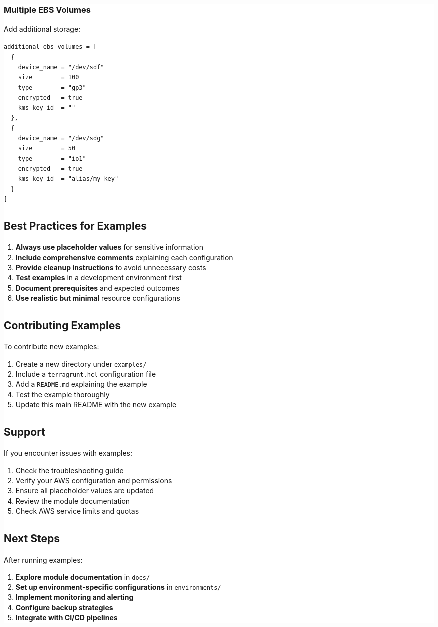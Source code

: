 ### Multiple EBS Volumes

Add additional storage:

```hcl
additional_ebs_volumes = [
  {
    device_name = "/dev/sdf"
    size        = 100
    type        = "gp3"
    encrypted   = true
    kms_key_id  = ""
  },
  {
    device_name = "/dev/sdg"
    size        = 50
    type        = "io1"
    encrypted   = true
    kms_key_id  = "alias/my-key"
  }
]
```

## Best Practices for Examples

1. **Always use placeholder values** for sensitive information
2. **Include comprehensive comments** explaining each configuration
3. **Provide cleanup instructions** to avoid unnecessary costs
4. **Test examples** in a development environment first
5. **Document prerequisites** and expected outcomes
6. **Use realistic but minimal** resource configurations

## Contributing Examples

To contribute new examples:

1. Create a new directory under `examples/`
2. Include a `terragrunt.hcl` configuration file
3. Add a `README.md` explaining the example
4. Test the example thoroughly
5. Update this main README with the new example

## Support

If you encounter issues with examples:

1. Check the [troubleshooting guide](../docs/troubleshooting.md)
2. Verify your AWS configuration and permissions
3. Ensure all placeholder values are updated
4. Review the module documentation
5. Check AWS service limits and quotas

## Next Steps

After running examples:

1. **Explore module documentation** in `docs/`
2. **Set up environment-specific configurations** in `environments/`
3. **Implement monitoring and alerting**
4. **Configure backup strategies**
5. **Integrate with CI/CD pipelines**
